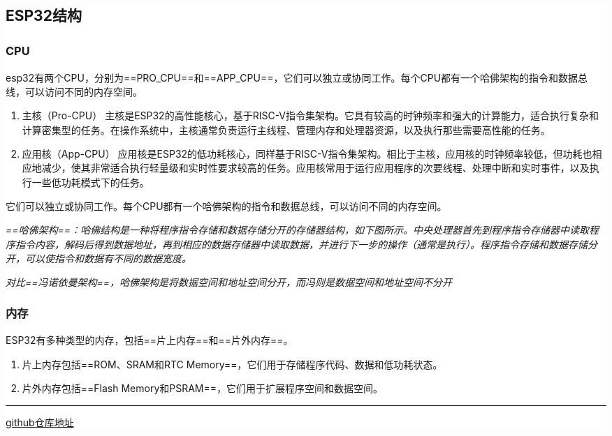 
## ESP32结构  

### CPU  

esp32有两个CPU，分别为==PRO_CPU==和==APP_CPU==，它们可以独立或协同工作。每个CPU都有一个哈佛架构的指令和数据总线，可以访问不同的内存空间。  

1. 主核（Pro-CPU）
主核是ESP32的高性能核心，基于RISC-V指令集架构。它具有较高的时钟频率和强大的计算能力，适合执行复杂和计算密集型的任务。在操作系统中，主核通常负责运行主线程、管理内存和处理器资源，以及执行那些需要高性能的任务。

2. 应用核（App-CPU）
应用核是ESP32的低功耗核心，同样基于RISC-V指令集架构。相比于主核，应用核的时钟频率较低，但功耗也相应地减少，使其非常适合执行轻量级和实时性要求较高的任务。应用核常用于运行应用程序的次要线程、处理中断和实时事件，以及执行一些低功耗模式下的任务。  

它们可以独立或协同工作。每个CPU都有一个哈佛架构的指令和数据总线，可以访问不同的内存空间。  

*==哈佛架构==：哈佛结构是一种将程序指令存储和数据存储分开的存储器结构，如下图所示。中央处理器首先到程序指令存储器中读取程序指令内容，解码后得到数据地址，再到相应的数据存储器中读取数据，并进行下一步的操作（通常是执行）。程序指令存储和数据存储分开，可以使指令和数据有不同的数据宽度。*  

*对比==冯诺依曼架构==，哈佛架构是将数据空间和地址空间分开，而冯则是数据空间和地址空间不分开*  

### 内存  

ESP32有多种类型的内存，包括==片上内存==和==片外内存==。  

1. 片上内存包括==ROM、SRAM和RTC Memory==，它们用于存储程序代码、数据和低功耗状态。  

2. 片外内存包括==Flash Memory和PSRAM==，它们用于扩展程序空间和数据空间。

---  

[github仓库地址](https://github.com/shuangxun12/IOT)  
